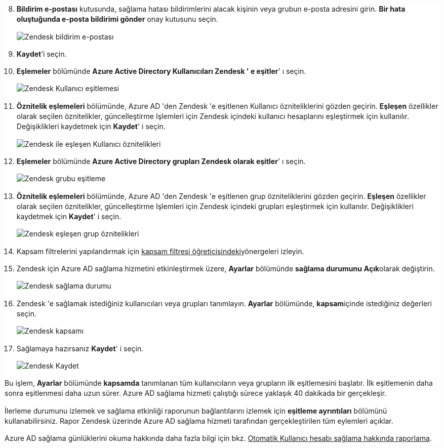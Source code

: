 8. **Bildirim e-postası** kutusunda, sağlama hatası bildirimlerini alacak kişinin veya grubun e-posta adresini girin. **Bir hata oluştuğunda e-posta bildirimi gönder** onay kutusunu seçin.

    ![Zendesk bildirim e-postası](./media/zendesk-provisioning-tutorial/ZenDesk9.png)

9. **Kaydet**’i seçin.

10. **Eşlemeler** bölümünde **Azure Active Directory Kullanıcıları Zendesk ' e eşitler**' ı seçin.

    ![Zendesk Kullanıcı eşitlemesi](./media/zendesk-provisioning-tutorial/ZenDesk10.png)

11. **Öznitelik eşlemeleri** bölümünde, Azure AD 'den Zendesk 'e eşitlenen Kullanıcı özniteliklerini gözden geçirin. **Eşleşen** özellikler olarak seçilen öznitelikler, güncelleştirme Işlemleri için Zendesk içindeki kullanıcı hesaplarını eşleştirmek için kullanılır. Değişiklikleri kaydetmek için **Kaydet**' i seçin.

    ![Zendesk ile eşleşen Kullanıcı öznitelikleri](./media/zendesk-provisioning-tutorial/ZenDesk11.png)

12. **Eşlemeler** bölümünde **Azure Active Directory grupları Zendesk olarak eşitler**' ı seçin.

    ![Zendesk grubu eşitleme](./media/zendesk-provisioning-tutorial/ZenDesk12.png)

13. **Öznitelik eşlemeleri** bölümünde, Azure AD 'den Zendesk 'e eşitlenen grup özniteliklerini gözden geçirin. **Eşleşen** özellikler olarak seçilen öznitelikler, güncelleştirme Işlemleri için Zendesk içindeki grupları eşleştirmek için kullanılır. Değişiklikleri kaydetmek için **Kaydet**' i seçin.

    ![Zendesk eşleşen grup öznitelikleri](./media/zendesk-provisioning-tutorial/ZenDesk13.png)

14. Kapsam filtrelerini yapılandırmak için [kapsam filtresi öğreticisindeki](../manage-apps/define-conditional-rules-for-provisioning-user-accounts.md)yönergeleri izleyin.

15. Zendesk için Azure AD sağlama hizmetini etkinleştirmek üzere, **Ayarlar** bölümünde **sağlama durumunu** **Açık**olarak değiştirin.

    ![Zendesk sağlama durumu](./media/zendesk-provisioning-tutorial/ZenDesk14.png)

16. Zendesk 'e sağlamak istediğiniz kullanıcıları veya grupları tanımlayın. **Ayarlar** bölümünde, **kapsam**içinde istediğiniz değerleri seçin.

    ![Zendesk kapsamı](./media/zendesk-provisioning-tutorial/ZenDesk15.png)

17. Sağlamaya hazırsanız **Kaydet**' i seçin.

    ![Zendesk Kaydet](./media/zendesk-provisioning-tutorial/ZenDesk18.png)

Bu işlem, **Ayarlar** bölümünde **kapsamda** tanımlanan tüm kullanıcıların veya grupların ilk eşitlemesini başlatır. İlk eşitlemenin daha sonra eşitlenmesi daha uzun sürer. Azure AD sağlama hizmeti çalıştığı sürece yaklaşık 40 dakikada bir gerçekleşir. 

İlerleme durumunu izlemek ve sağlama etkinliği raporunun bağlantılarını izlemek için **eşitleme ayrıntıları** bölümünü kullanabilirsiniz. Rapor Zendesk üzerinde Azure AD sağlama hizmeti tarafından gerçekleştirilen tüm eylemleri açıklar.

Azure AD sağlama günlüklerini okuma hakkında daha fazla bilgi için bkz. [Otomatik Kullanıcı hesabı sağlama hakkında raporlama](../manage-apps/check-status-user-account-provisioning.md).
